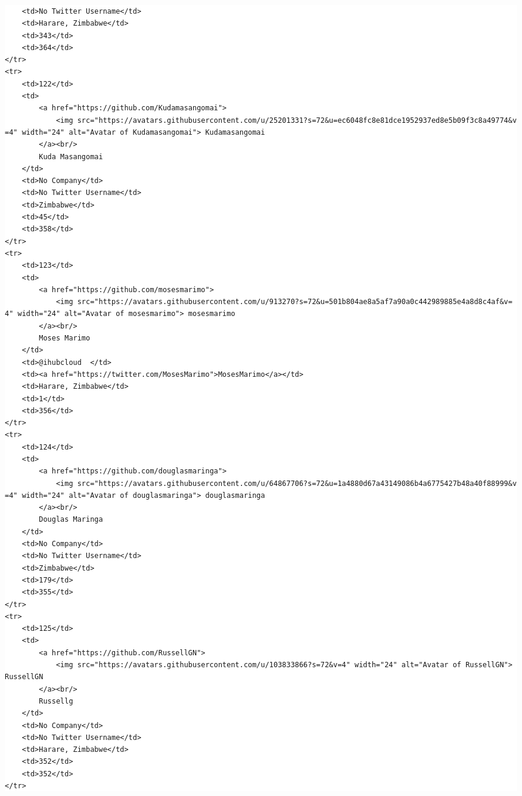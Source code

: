 		<td>No Twitter Username</td>
		<td>Harare, Zimbabwe</td>
		<td>343</td>
		<td>364</td>
	</tr>
	<tr>
		<td>122</td>
		<td>
			<a href="https://github.com/Kudamasangomai">
				<img src="https://avatars.githubusercontent.com/u/25201331?s=72&u=ec6048fc8e81dce1952937ed8e5b09f3c8a49774&v=4" width="24" alt="Avatar of Kudamasangomai"> Kudamasangomai
			</a><br/>
			Kuda Masangomai
		</td>
		<td>No Company</td>
		<td>No Twitter Username</td>
		<td>Zimbabwe</td>
		<td>45</td>
		<td>358</td>
	</tr>
	<tr>
		<td>123</td>
		<td>
			<a href="https://github.com/mosesmarimo">
				<img src="https://avatars.githubusercontent.com/u/913270?s=72&u=501b804ae8a5af7a90a0c442989885e4a8d8c4af&v=4" width="24" alt="Avatar of mosesmarimo"> mosesmarimo
			</a><br/>
			Moses Marimo
		</td>
		<td>@ihubcloud  </td>
		<td><a href="https://twitter.com/MosesMarimo">MosesMarimo</a></td>
		<td>Harare, Zimbabwe</td>
		<td>1</td>
		<td>356</td>
	</tr>
	<tr>
		<td>124</td>
		<td>
			<a href="https://github.com/douglasmaringa">
				<img src="https://avatars.githubusercontent.com/u/64867706?s=72&u=1a4880d67a43149086b4a6775427b48a40f88999&v=4" width="24" alt="Avatar of douglasmaringa"> douglasmaringa
			</a><br/>
			Douglas Maringa
		</td>
		<td>No Company</td>
		<td>No Twitter Username</td>
		<td>Zimbabwe</td>
		<td>179</td>
		<td>355</td>
	</tr>
	<tr>
		<td>125</td>
		<td>
			<a href="https://github.com/RussellGN">
				<img src="https://avatars.githubusercontent.com/u/103833866?s=72&v=4" width="24" alt="Avatar of RussellGN"> RussellGN
			</a><br/>
			Russellg
		</td>
		<td>No Company</td>
		<td>No Twitter Username</td>
		<td>Harare, Zimbabwe</td>
		<td>352</td>
		<td>352</td>
	</tr>